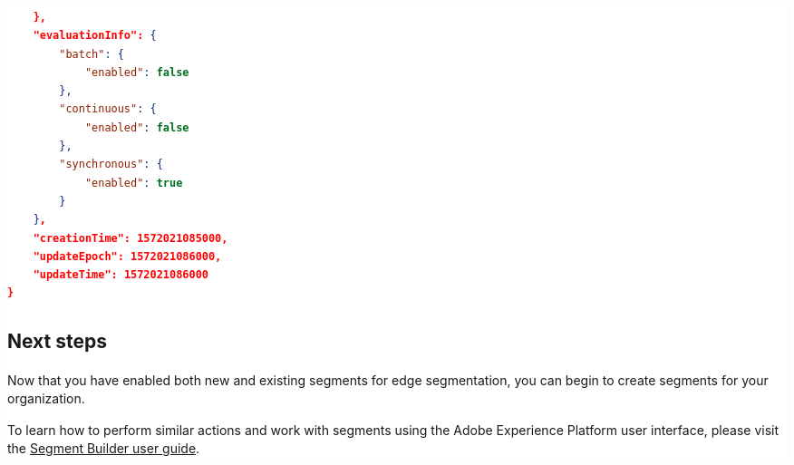 ```json
    },
    "evaluationInfo": {
        "batch": {
            "enabled": false
        },
        "continuous": {
            "enabled": false
        },
        "synchronous": {
            "enabled": true
        }
    },
    "creationTime": 1572021085000,
    "updateEpoch": 1572021086000,
    "updateTime": 1572021086000
}
```

## Next steps

Now that you have enabled both new and existing segments for edge segmentation, you can begin to create segments for your organization.

To learn how to perform similar actions and work with segments using the Adobe Experience Platform user interface, please visit the [Segment Builder user guide](../ui/segment-builder.md).